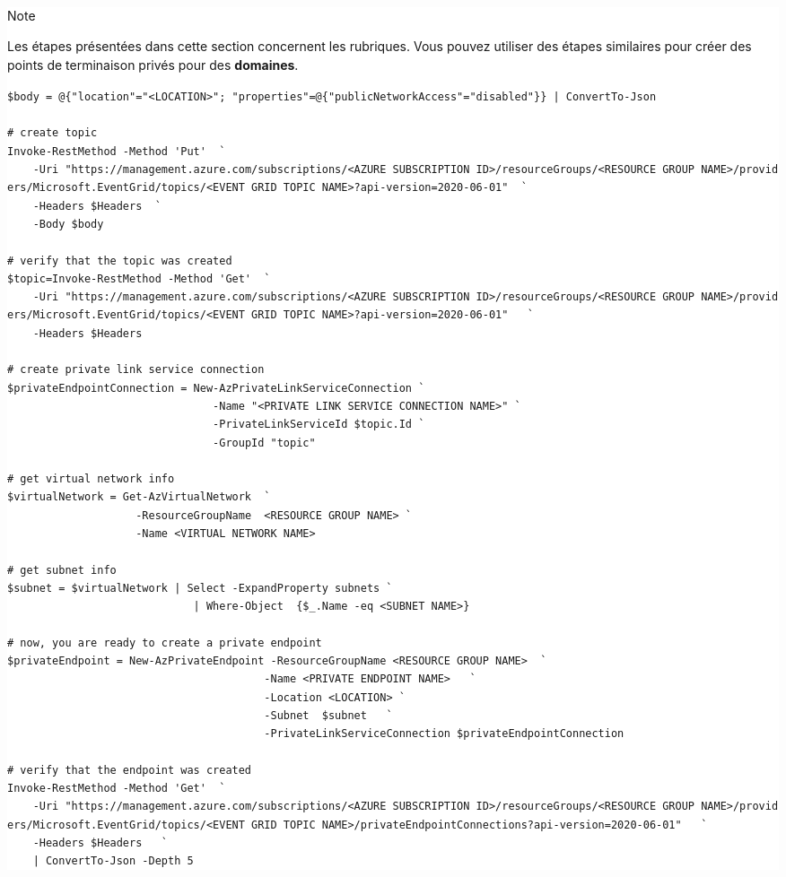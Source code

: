 > [!NOTE]
> Les étapes présentées dans cette section concernent les rubriques. Vous pouvez utiliser des étapes similaires pour créer des points de terminaison privés pour des **domaines**. 


```azurepowershell-interactive
$body = @{"location"="<LOCATION>"; "properties"=@{"publicNetworkAccess"="disabled"}} | ConvertTo-Json

# create topic
Invoke-RestMethod -Method 'Put'  `
    -Uri "https://management.azure.com/subscriptions/<AZURE SUBSCRIPTION ID>/resourceGroups/<RESOURCE GROUP NAME>/providers/Microsoft.EventGrid/topics/<EVENT GRID TOPIC NAME>?api-version=2020-06-01"  `
    -Headers $Headers  `
    -Body $body

# verify that the topic was created
$topic=Invoke-RestMethod -Method 'Get'  `
    -Uri "https://management.azure.com/subscriptions/<AZURE SUBSCRIPTION ID>/resourceGroups/<RESOURCE GROUP NAME>/providers/Microsoft.EventGrid/topics/<EVENT GRID TOPIC NAME>?api-version=2020-06-01"   `
    -Headers $Headers  

# create private link service connection
$privateEndpointConnection = New-AzPrivateLinkServiceConnection `
                                -Name "<PRIVATE LINK SERVICE CONNECTION NAME>" `
                                -PrivateLinkServiceId $topic.Id `
                                -GroupId "topic"

# get virtual network info 
$virtualNetwork = Get-AzVirtualNetwork  `
                    -ResourceGroupName  <RESOURCE GROUP NAME> `
                    -Name <VIRTUAL NETWORK NAME>

# get subnet info
$subnet = $virtualNetwork | Select -ExpandProperty subnets `
                             | Where-Object  {$_.Name -eq <SUBNET NAME>}  

# now, you are ready to create a private endpoint 
$privateEndpoint = New-AzPrivateEndpoint -ResourceGroupName <RESOURCE GROUP NAME>  `
                                        -Name <PRIVATE ENDPOINT NAME>   `
                                        -Location <LOCATION> `
                                        -Subnet  $subnet   `
                                        -PrivateLinkServiceConnection $privateEndpointConnection

# verify that the endpoint was created
Invoke-RestMethod -Method 'Get'  `
    -Uri "https://management.azure.com/subscriptions/<AZURE SUBSCRIPTION ID>/resourceGroups/<RESOURCE GROUP NAME>/providers/Microsoft.EventGrid/topics/<EVENT GRID TOPIC NAME>/privateEndpointConnections?api-version=2020-06-01"   `
    -Headers $Headers   `
    | ConvertTo-Json -Depth 5

```
